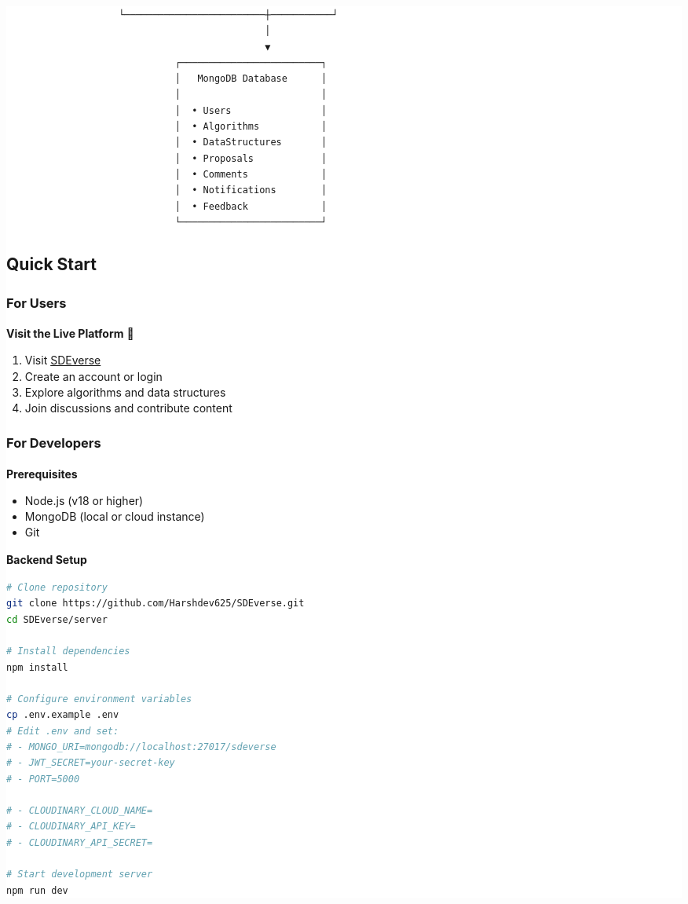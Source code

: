 ```
                    └─────────────────────────┼───────────┘
                                              │
                                              ▼
                              ┌─────────────────────────┐
                              │   MongoDB Database      │
                              │                         │
                              │  • Users                │
                              │  • Algorithms           │
                              │  • DataStructures       │
                              │  • Proposals            │
                              │  • Comments             │
                              │  • Notifications        │
                              │  • Feedback             │
                              └─────────────────────────┘
```

## Quick Start

### For Users

**Visit the Live Platform** 🌟
1. Visit [SDEverse](https://sdeverse.vercel.app)
2. Create an account or login
3. Explore algorithms and data structures
4. Join discussions and contribute content

### For Developers

**Prerequisites**
- Node.js (v18 or higher)
- MongoDB (local or cloud instance)
- Git

**Backend Setup**
```bash
# Clone repository
git clone https://github.com/Harshdev625/SDEverse.git
cd SDEverse/server

# Install dependencies
npm install

# Configure environment variables
cp .env.example .env
# Edit .env and set:
# - MONGO_URI=mongodb://localhost:27017/sdeverse
# - JWT_SECRET=your-secret-key
# - PORT=5000

# - CLOUDINARY_CLOUD_NAME=
# - CLOUDINARY_API_KEY=
# - CLOUDINARY_API_SECRET=

# Start development server
npm run dev
```
